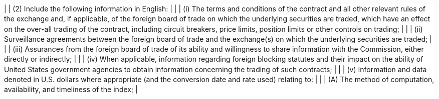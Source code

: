 |            |           (2) Include the following information in English:                                                                                                                                                                                                                                                                                                                                                                                                                                                                                                                                                                                                                                                                                                                                                                          |
|            |           (i) The terms and conditions of the contract and all other relevant rules of the exchange and, if applicable, of the foreign board of trade on which the underlying securities are traded, which have an effect on the over-all trading of the contract, including circuit breakers, price limits, position limits or other controls on trading;                                                                                                                                                                                                                                                                                                                                                                                                                                                                           |
|            |           (ii) Surveillance agreements between the foreign board of trade and the exchange(s) on which the underlying securities are traded;                                                                                                                                                                                                                                                                                                                                                                                                                                                                                                                                                                                                                                                                                         |
|            |           (iii) Assurances from the foreign board of trade of its ability and willingness to share information with the Commission, either directly or indirectly;                                                                                                                                                                                                                                                                                                                                                                                                                                                                                                                                                                                                                                                                   |
|            |           (iv) When applicable, information regarding foreign blocking statutes and their impact on the ability of United States government agencies to obtain information concerning the trading of such contracts;                                                                                                                                                                                                                                                                                                                                                                                                                                                                                                                                                                                                                 |
|            |           (v) Information and data denoted in U.S. dollars where appropriate (and the conversion date and rate used) relating to:                                                                                                                                                                                                                                                                                                                                                                                                                                                                                                                                                                                                                                                                                                    |
|            |           (A) The method of computation, availability, and timeliness of the index;                                                                                                                                                                                                                                                                                                                                                                                                                                                                                                                                                                                                                                                                                                                                                  |